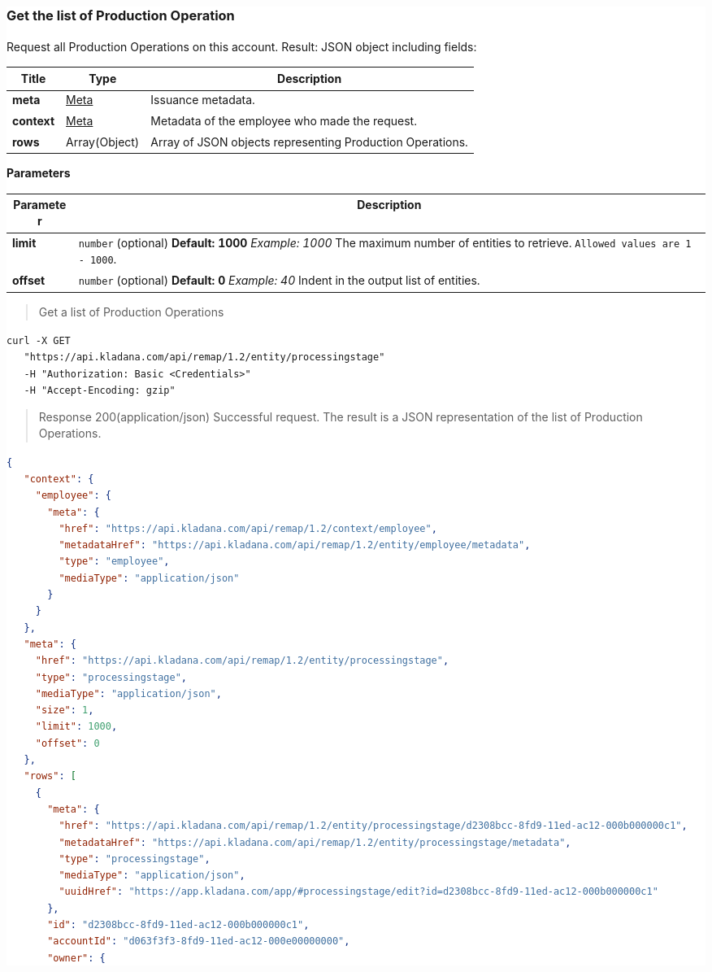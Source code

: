 ### Get the list of Production Operation

Request all Production Operations on this account.
Result: JSON object including fields:

| Title | Type | Description |
| ------- |----------|------|
| **meta** | [Meta](../#kladana-json-api-general-info-metadata) | Issuance metadata. |
| **context** | [Meta](../#kladana-json-api-general-info-metadata) | Metadata of the employee who made the request. |
| **rows** | Array(Object) | Array of JSON objects representing Production Operations.|

**Parameters**

| Parameter | Description |
| ------- |----------|
| **limit** | `number` (optional) **Default: 1000** *Example: 1000* The maximum number of entities to retrieve. `Allowed values are 1 - 1000`. |
| **offset** | `number` (optional) **Default: 0** *Example: 40* Indent in the output list of entities. |

> Get a list of Production Operations

```shell
curl -X GET
   "https://api.kladana.com/api/remap/1.2/entity/processingstage"
   -H "Authorization: Basic <Credentials>"
   -H "Accept-Encoding: gzip"
```

> Response 200(application/json)
Successful request. The result is a JSON representation of the list of Production Operations.

```json
{
   "context": {
     "employee": {
       "meta": {
         "href": "https://api.kladana.com/api/remap/1.2/context/employee",
         "metadataHref": "https://api.kladana.com/api/remap/1.2/entity/employee/metadata",
         "type": "employee",
         "mediaType": "application/json"
       }
     }
   },
   "meta": {
     "href": "https://api.kladana.com/api/remap/1.2/entity/processingstage",
     "type": "processingstage",
     "mediaType": "application/json",
     "size": 1,
     "limit": 1000,
     "offset": 0
   },
   "rows": [
     {
       "meta": {
         "href": "https://api.kladana.com/api/remap/1.2/entity/processingstage/d2308bcc-8fd9-11ed-ac12-000b000000c1",
         "metadataHref": "https://api.kladana.com/api/remap/1.2/entity/processingstage/metadata",
         "type": "processingstage",
         "mediaType": "application/json",
         "uuidHref": "https://app.kladana.com/app/#processingstage/edit?id=d2308bcc-8fd9-11ed-ac12-000b000000c1"
       },
       "id": "d2308bcc-8fd9-11ed-ac12-000b000000c1",
       "accountId": "d063f3f3-8fd9-11ed-ac12-000e00000000",
       "owner": {
```